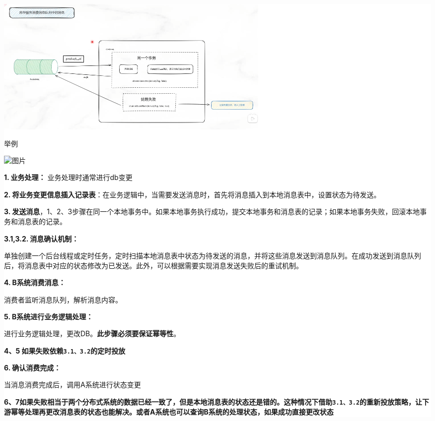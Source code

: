<img src="./MySQL相关.assets/image-20240919151347974.png" alt="image-20240919151347974" style="zoom:50%;" />

举例

![图片](https://mmbiz.qpic.cn/mmbiz_png/wIbU45ibulnJmKFRicldoa1H7VFib0sEib6hskdmV2z60Hxqv8Nqe1OYjXpFn4XF0296Pq4Gh6vfmbLCMWzicOaBQKw/640?wx_fmt=png&from=appmsg&tp=wxpic&wxfrom=5&wx_lazy=1&wx_co=1)



**1. 业务处理：** 业务处理时通常进行db变更

**2. 将业务变更信息插入记录表**：在业务逻辑中，当需要发送消息时，首先将消息插入到本地消息表中，设置状态为待发送。

**3. 发送消息**，1、2、3步骤在同一个本地事务中。如果本地事务执行成功，提交本地事务和消息表的记录；如果本地事务失败，回滚本地事务和消息表的记录。

**3.1,3.2. 消息确认机制：**

单独创建一个后台线程或定时任务，定时扫描本地消息表中状态为待发送的消息，并将这些消息发送到消息队列。在成功发送到消息队列后，将消息表中对应的状态修改为已发送。此外，可以根据需要实现消息发送失败后的重试机制。

**4. B系统消费消息：**

消费者监听消息队列，解析消息内容。

**5. B系统进行业务逻辑处理：**

进行业务逻辑处理，更改DB。**此步骤必须要保证幂等性**。

**4、5 如果失败依赖`3.1、3.2`的定时投放**

**6. 确认消费完成：**

当消息消费完成后，调用A系统进行状态变更

**6、7如果失败相当于两个分布式系统的数据已经一致了，但是本地消息表的状态还是错的。这种情况下借助`3.1、3.2`的重新投放策略，让下游幂等处理再更改消息表的状态也能解决。或者A系统也可以查询B系统的处理状态，如果成功直接更改状态**
